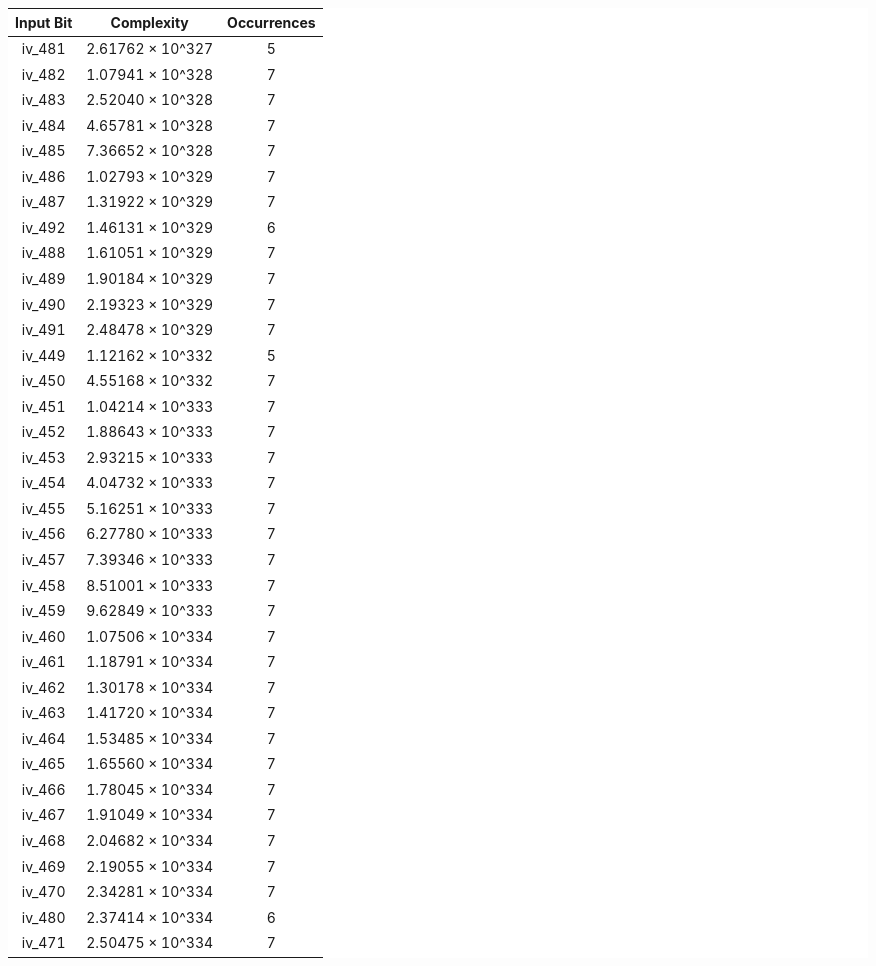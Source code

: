 | Input Bit | Complexity | Occurrences |
|:---------:|:----------:|:-----------:|
| iv_481 | 2.61762 × 10^327 | 5 |
| iv_482 | 1.07941 × 10^328 | 7 |
| iv_483 | 2.52040 × 10^328 | 7 |
| iv_484 | 4.65781 × 10^328 | 7 |
| iv_485 | 7.36652 × 10^328 | 7 |
| iv_486 | 1.02793 × 10^329 | 7 |
| iv_487 | 1.31922 × 10^329 | 7 |
| iv_492 | 1.46131 × 10^329 | 6 |
| iv_488 | 1.61051 × 10^329 | 7 |
| iv_489 | 1.90184 × 10^329 | 7 |
| iv_490 | 2.19323 × 10^329 | 7 |
| iv_491 | 2.48478 × 10^329 | 7 |
| iv_449 | 1.12162 × 10^332 | 5 |
| iv_450 | 4.55168 × 10^332 | 7 |
| iv_451 | 1.04214 × 10^333 | 7 |
| iv_452 | 1.88643 × 10^333 | 7 |
| iv_453 | 2.93215 × 10^333 | 7 |
| iv_454 | 4.04732 × 10^333 | 7 |
| iv_455 | 5.16251 × 10^333 | 7 |
| iv_456 | 6.27780 × 10^333 | 7 |
| iv_457 | 7.39346 × 10^333 | 7 |
| iv_458 | 8.51001 × 10^333 | 7 |
| iv_459 | 9.62849 × 10^333 | 7 |
| iv_460 | 1.07506 × 10^334 | 7 |
| iv_461 | 1.18791 × 10^334 | 7 |
| iv_462 | 1.30178 × 10^334 | 7 |
| iv_463 | 1.41720 × 10^334 | 7 |
| iv_464 | 1.53485 × 10^334 | 7 |
| iv_465 | 1.65560 × 10^334 | 7 |
| iv_466 | 1.78045 × 10^334 | 7 |
| iv_467 | 1.91049 × 10^334 | 7 |
| iv_468 | 2.04682 × 10^334 | 7 |
| iv_469 | 2.19055 × 10^334 | 7 |
| iv_470 | 2.34281 × 10^334 | 7 |
| iv_480 | 2.37414 × 10^334 | 6 |
| iv_471 | 2.50475 × 10^334 | 7 |